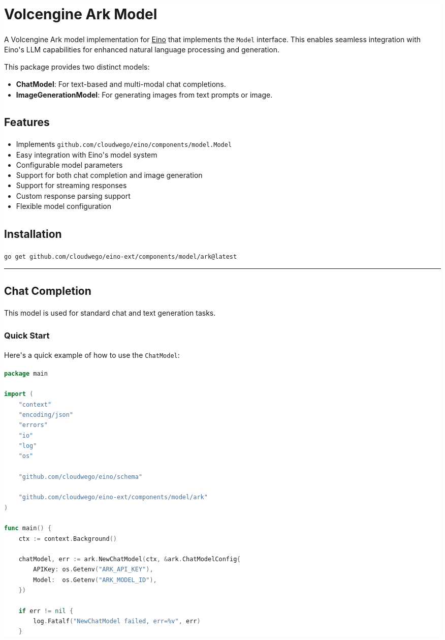 # Volcengine Ark Model

A Volcengine Ark model implementation for [Eino](https://github.com/cloudwego/eino) that implements the `Model` interface. This enables seamless integration with Eino's LLM capabilities for enhanced natural language processing and generation.

This package provides two distinct models:
- **ChatModel**: For text-based and multi-modal chat completions.
- **ImageGenerationModel**: For generating images from text prompts or image.

## Features

- Implements `github.com/cloudwego/eino/components/model.Model`
- Easy integration with Eino's model system
- Configurable model parameters
- Support for both chat completion and image generation
- Support for streaming responses
- Custom response parsing support
- Flexible model configuration

## Installation

```bash
go get github.com/cloudwego/eino-ext/components/model/ark@latest
```

---

## Chat Completion

This model is used for standard chat and text generation tasks.

### Quick Start

Here's a quick example of how to use the `ChatModel`:

```go
package main

import (
	"context"
	"encoding/json"
	"errors"
	"io"
	"log"
	"os"

	"github.com/cloudwego/eino/schema"

	"github.com/cloudwego/eino-ext/components/model/ark"
)

func main() {
	ctx := context.Background()

	chatModel, err := ark.NewChatModel(ctx, &ark.ChatModelConfig{
		APIKey: os.Getenv("ARK_API_KEY"),
		Model:  os.Getenv("ARK_MODEL_ID"),
	})

	if err != nil {
		log.Fatalf("NewChatModel failed, err=%v", err)
	}

```
